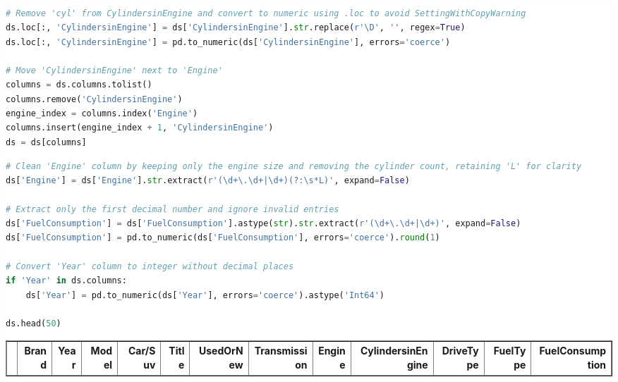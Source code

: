 

```python
# Remove 'cyl' from CylindersinEngine and convert to numeric using .loc to avoid SettingWithCopyWarning
ds.loc[:, 'CylindersinEngine'] = ds['CylindersinEngine'].str.replace(r'\D', '', regex=True)
ds.loc[:, 'CylindersinEngine'] = pd.to_numeric(ds['CylindersinEngine'], errors='coerce')

# Move 'CylindersinEngine' next to 'Engine'
columns = ds.columns.tolist()
columns.remove('CylindersinEngine')
engine_index = columns.index('Engine')
columns.insert(engine_index + 1, 'CylindersinEngine')
ds = ds[columns]

```


```python
# Clean 'Engine' column by keeping only the engine size and removing the cylinder count, retaining 'L' for clarity
ds['Engine'] = ds['Engine'].str.extract(r'(\d+\.\d+|\d+)(?:\s*L)', expand=False)

# Extract only the first decimal number and ignore invalid entries
ds['FuelConsumption'] = ds['FuelConsumption'].astype(str).str.extract(r'(\d+\.\d+|\d+)', expand=False)
ds['FuelConsumption'] = pd.to_numeric(ds['FuelConsumption'], errors='coerce').round(1)

# Convert 'Year' column to integer without decimal places
if 'Year' in ds.columns:
    ds['Year'] = pd.to_numeric(ds['Year'], errors='coerce').astype('Int64')
    
ds.head(50)

```




<div>
<style scoped>
    .dataframe tbody tr th:only-of-type {
        vertical-align: middle;
    }

    .dataframe tbody tr th {
        vertical-align: top;
    }

    .dataframe thead th {
        text-align: right;
    }
</style>
<table border="1" class="dataframe">
  <thead>
    <tr style="text-align: right;">
      <th></th>
      <th>Brand</th>
      <th>Year</th>
      <th>Model</th>
      <th>Car/Suv</th>
      <th>Title</th>
      <th>UsedOrNew</th>
      <th>Transmission</th>
      <th>Engine</th>
      <th>CylindersinEngine</th>
      <th>DriveType</th>
      <th>FuelType</th>
      <th>FuelConsumption</th>